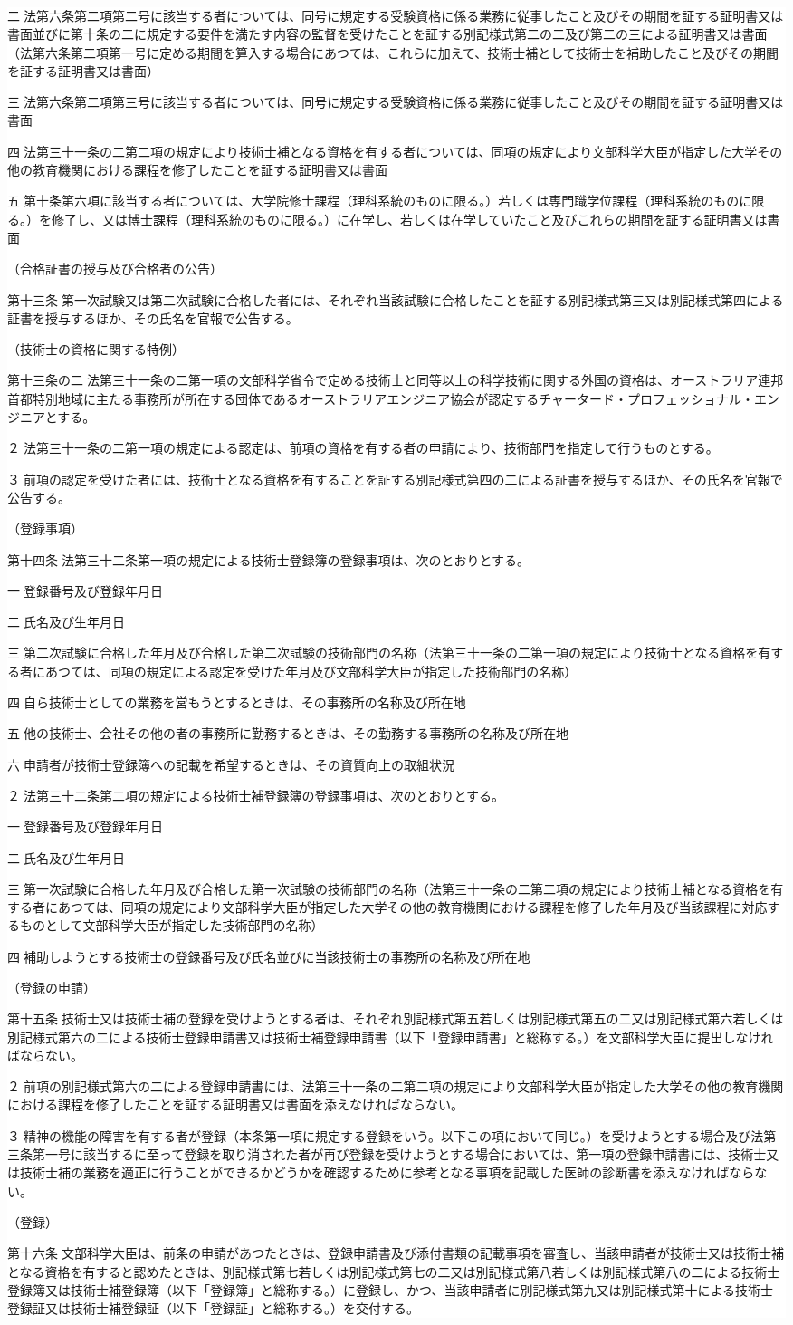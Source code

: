 二 法第六条第二項第二号に該当する者については、同号に規定する受験資格に係る業務に従事したこと及びその期間を証する証明書又は書面並びに第十条の二に規定する要件を満たす内容の監督を受けたことを証する別記様式第二の二及び第二の三による証明書又は書面（法第六条第二項第一号に定める期間を算入する場合にあつては、これらに加えて、技術士補として技術士を補助したこと及びその期間を証する証明書又は書面）

三 法第六条第二項第三号に該当する者については、同号に規定する受験資格に係る業務に従事したこと及びその期間を証する証明書又は書面

四 法第三十一条の二第二項の規定により技術士補となる資格を有する者については、同項の規定により文部科学大臣が指定した大学その他の教育機関における課程を修了したことを証する証明書又は書面

五 第十条第六項に該当する者については、大学院修士課程（理科系統のものに限る。）若しくは専門職学位課程（理科系統のものに限る。）を修了し、又は博士課程（理科系統のものに限る。）に在学し、若しくは在学していたこと及びこれらの期間を証する証明書又は書面

（合格証書の授与及び合格者の公告）

第十三条 第一次試験又は第二次試験に合格した者には、それぞれ当該試験に合格したことを証する別記様式第三又は別記様式第四による証書を授与するほか、その氏名を官報で公告する。

（技術士の資格に関する特例）

第十三条の二 法第三十一条の二第一項の文部科学省令で定める技術士と同等以上の科学技術に関する外国の資格は、オーストラリア連邦首都特別地域に主たる事務所が所在する団体であるオーストラリアエンジニア協会が認定するチャータード・プロフェッショナル・エンジニアとする。

２ 法第三十一条の二第一項の規定による認定は、前項の資格を有する者の申請により、技術部門を指定して行うものとする。

３ 前項の認定を受けた者には、技術士となる資格を有することを証する別記様式第四の二による証書を授与するほか、その氏名を官報で公告する。

（登録事項）

第十四条 法第三十二条第一項の規定による技術士登録簿の登録事項は、次のとおりとする。

一 登録番号及び登録年月日

二 氏名及び生年月日

三 第二次試験に合格した年月及び合格した第二次試験の技術部門の名称（法第三十一条の二第一項の規定により技術士となる資格を有する者にあつては、同項の規定による認定を受けた年月及び文部科学大臣が指定した技術部門の名称）

四 自ら技術士としての業務を営もうとするときは、その事務所の名称及び所在地

五 他の技術士、会社その他の者の事務所に勤務するときは、その勤務する事務所の名称及び所在地

六 申請者が技術士登録簿への記載を希望するときは、その資質向上の取組状況

２ 法第三十二条第二項の規定による技術士補登録簿の登録事項は、次のとおりとする。

一 登録番号及び登録年月日

二 氏名及び生年月日

三 第一次試験に合格した年月及び合格した第一次試験の技術部門の名称（法第三十一条の二第二項の規定により技術士補となる資格を有する者にあつては、同項の規定により文部科学大臣が指定した大学その他の教育機関における課程を修了した年月及び当該課程に対応するものとして文部科学大臣が指定した技術部門の名称）

四 補助しようとする技術士の登録番号及び氏名並びに当該技術士の事務所の名称及び所在地

（登録の申請）

第十五条 技術士又は技術士補の登録を受けようとする者は、それぞれ別記様式第五若しくは別記様式第五の二又は別記様式第六若しくは別記様式第六の二による技術士登録申請書又は技術士補登録申請書（以下「登録申請書」と総称する。）を文部科学大臣に提出しなければならない。

２ 前項の別記様式第六の二による登録申請書には、法第三十一条の二第二項の規定により文部科学大臣が指定した大学その他の教育機関における課程を修了したことを証する証明書又は書面を添えなければならない。

３ 精神の機能の障害を有する者が登録（本条第一項に規定する登録をいう。以下この項において同じ。）を受けようとする場合及び法第三条第一号に該当するに至って登録を取り消された者が再び登録を受けようとする場合においては、第一項の登録申請書には、技術士又は技術士補の業務を適正に行うことができるかどうかを確認するために参考となる事項を記載した医師の診断書を添えなければならない。

（登録）

第十六条 文部科学大臣は、前条の申請があつたときは、登録申請書及び添付書類の記載事項を審査し、当該申請者が技術士又は技術士補となる資格を有すると認めたときは、別記様式第七若しくは別記様式第七の二又は別記様式第八若しくは別記様式第八の二による技術士登録簿又は技術士補登録簿（以下「登録簿」と総称する。）に登録し、かつ、当該申請者に別記様式第九又は別記様式第十による技術士登録証又は技術士補登録証（以下「登録証」と総称する。）を交付する。
